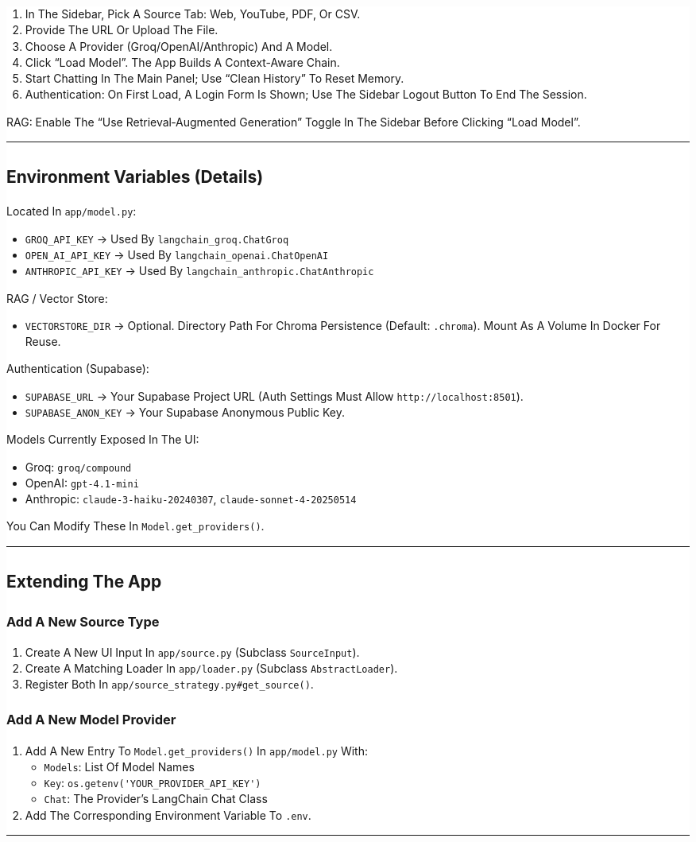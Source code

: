 1. In The Sidebar, Pick A Source Tab: Web, YouTube, PDF, Or CSV.
2. Provide The URL Or Upload The File.
3. Choose A Provider (Groq/OpenAI/Anthropic) And A Model.
4. Click “Load Model”. The App Builds A Context-Aware Chain.
5. Start Chatting In The Main Panel; Use “Clean History” To Reset Memory.
6. Authentication: On First Load, A Login Form Is Shown; Use The Sidebar Logout Button To End The Session.

RAG: Enable The “Use Retrieval‑Augmented Generation” Toggle In The Sidebar Before Clicking “Load Model”.

---

## Environment Variables (Details)

Located In `app/model.py`:

- `GROQ_API_KEY` → Used By `langchain_groq.ChatGroq`
- `OPEN_AI_API_KEY` → Used By `langchain_openai.ChatOpenAI`
- `ANTHROPIC_API_KEY` → Used By `langchain_anthropic.ChatAnthropic`

RAG / Vector Store:

- `VECTORSTORE_DIR` → Optional. Directory Path For Chroma Persistence (Default: `.chroma`). Mount As A Volume In Docker For Reuse.

Authentication (Supabase):

- `SUPABASE_URL` → Your Supabase Project URL (Auth Settings Must Allow `http://localhost:8501`).
- `SUPABASE_ANON_KEY` → Your Supabase Anonymous Public Key.

Models Currently Exposed In The UI:

- Groq: `groq/compound`
- OpenAI: `gpt-4.1-mini`
- Anthropic: `claude-3-haiku-20240307`, `claude-sonnet-4-20250514`

You Can Modify These In `Model.get_providers()`.

---

## Extending The App

### Add A New Source Type

1. Create A New UI Input In `app/source.py` (Subclass `SourceInput`).
2. Create A Matching Loader In `app/loader.py` (Subclass `AbstractLoader`).
3. Register Both In `app/source_strategy.py#get_source()`.

### Add A New Model Provider

1. Add A New Entry To `Model.get_providers()` In `app/model.py` With:
   - `Models`: List Of Model Names
   - `Key`: `os.getenv('YOUR_PROVIDER_API_KEY')`
   - `Chat`: The Provider’s LangChain Chat Class
2. Add The Corresponding Environment Variable To `.env`.

---